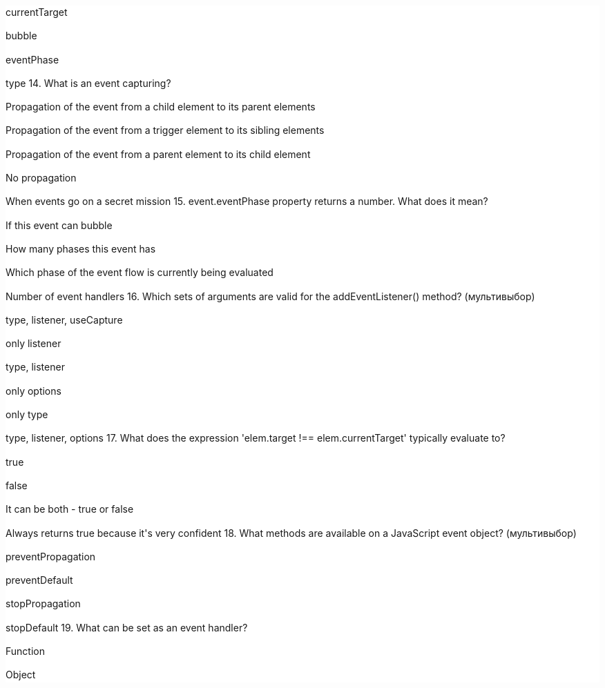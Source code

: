 currentTarget

bubble

eventPhase

type
14. What is an event capturing?

Propagation of the event from a child element to its parent elements

Propagation of the event from a trigger element to its sibling elements

Propagation of the event from a parent element to its child element

No propagation

When events go on a secret mission
15. event.eventPhase property returns a number. What does it mean?

If this event can bubble

How many phases this event has

Which phase of the event flow is currently being evaluated

Number of event handlers
16. Which sets of arguments are valid for the addEventListener() method? (мультивыбор)

type, listener, useCapture

only listener

type, listener

only options

only type

type, listener, options
17. What does the expression 'elem.target !== elem.currentTarget' typically evaluate to?

true

false

It can be both - true or false

Always returns true because it's very confident
18. What methods are available on a JavaScript event object? (мультивыбор)

preventPropagation

preventDefault

stopPropagation

stopDefault
19. What can be set as an event handler?

Function

Object
